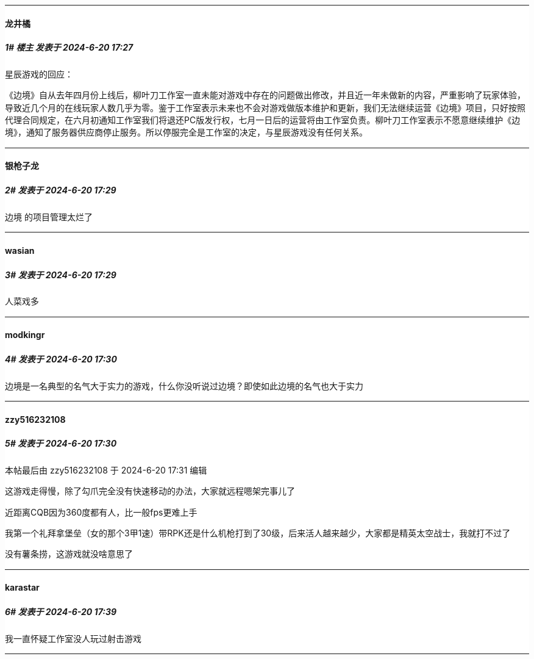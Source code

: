 ﻿
*****

####  龙井橘  
##### 1#       楼主       发表于 2024-6-20 17:27

星辰游戏的回应：

《边境》自从去年四月份上线后，柳叶刀工作室一直未能对游戏中存在的问题做出修改，并且近一年未做新的内容，严重影响了玩家体验，导致近几个月的在线玩家人数几乎为零。鉴于工作室表示未来也不会对游戏做版本维护和更新，我们无法继续运营《边境》项目，只好按照代理合同规定，在六月初通知工作室我们将退还PC版发行权，七月一日后的运营将由工作室负责。柳叶刀工作室表示不愿意继续维护《边境》，通知了服务器供应商停止服务。所以停服完全是工作室的决定，与星辰游戏没有任何关系。

*****

####  银枪子龙  
##### 2#       发表于 2024-6-20 17:29

边境 的项目管理太烂了

*****

####  wasian  
##### 3#       发表于 2024-6-20 17:29

人菜戏多

*****

####  modkingr  
##### 4#       发表于 2024-6-20 17:30

边境是一名典型的名气大于实力的游戏，什么你没听说过边境？即使如此边境的名气也大于实力

*****

####  zzy516232108  
##### 5#       发表于 2024-6-20 17:30

 本帖最后由 zzy516232108 于 2024-6-20 17:31 编辑 

这游戏走得慢，除了勾爪完全没有快速移动的办法，大家就远程嗯架完事儿了

近距离CQB因为360度都有人，比一般fps更难上手

我第一个礼拜拿堡垒（女的那个3甲1速）带RPK还是什么机枪打到了30级，后来活人越来越少，大家都是精英太空战士，我就打不过了

没有薯条捞，这游戏就没啥意思了

*****

####  karastar  
##### 6#       发表于 2024-6-20 17:39

我一直怀疑工作室没人玩过射击游戏

*****
